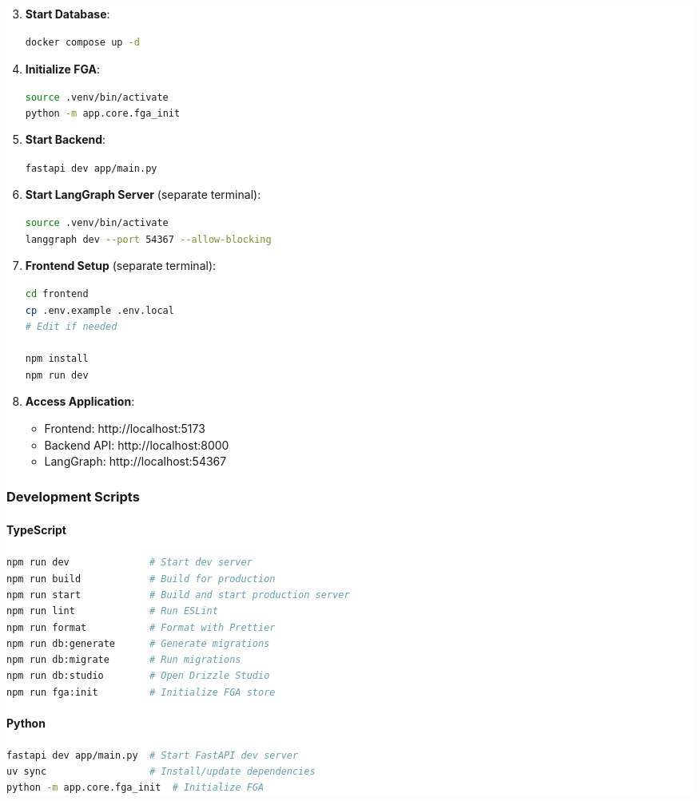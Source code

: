 3. **Start Database**:
   ```bash
   docker compose up -d
   ```

4. **Initialize FGA**:
   ```bash
   source .venv/bin/activate
   python -m app.core.fga_init
   ```

5. **Start Backend**:
   ```bash
   fastapi dev app/main.py
   ```

6. **Start LangGraph Server** (separate terminal):
   ```bash
   source .venv/bin/activate
   langgraph dev --port 54367 --allow-blocking
   ```

7. **Frontend Setup** (separate terminal):
   ```bash
   cd frontend
   cp .env.example .env.local
   # Edit if needed
   
   npm install
   npm run dev
   ```

8. **Access Application**:
   - Frontend: http://localhost:5173
   - Backend API: http://localhost:8000
   - LangGraph: http://localhost:54367

### Development Scripts

#### TypeScript

```bash
npm run dev              # Start dev server
npm run build            # Build for production
npm run start            # Build and start production server
npm run lint             # Run ESLint
npm run format           # Format with Prettier
npm run db:generate      # Generate migrations
npm run db:migrate       # Run migrations
npm run db:studio        # Open Drizzle Studio
npm run fga:init         # Initialize FGA store
```

#### Python

```bash
fastapi dev app/main.py  # Start FastAPI dev server
uv sync                  # Install/update dependencies
python -m app.core.fga_init  # Initialize FGA
```
